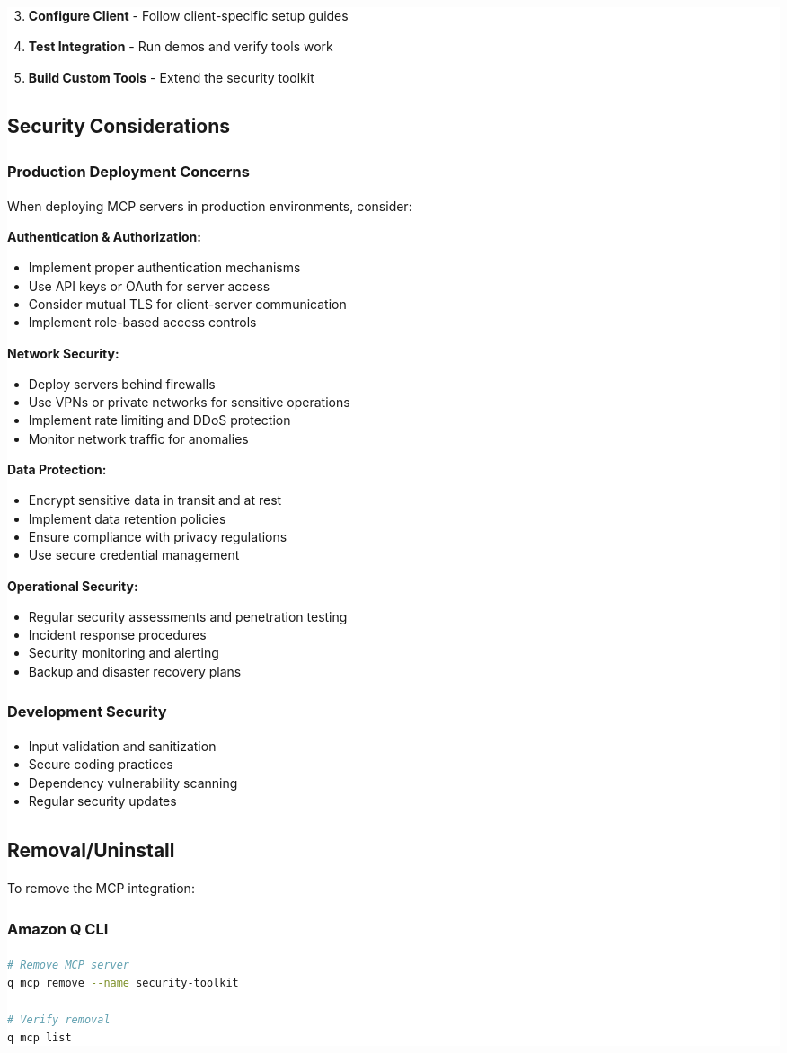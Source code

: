 3. **Configure Client** - Follow client-specific setup guides

4. **Test Integration** - Run demos and verify tools work

5. **Build Custom Tools** - Extend the security toolkit

## Security Considerations

### Production Deployment Concerns
When deploying MCP servers in production environments, consider:

**Authentication & Authorization:**
- Implement proper authentication mechanisms
- Use API keys or OAuth for server access
- Consider mutual TLS for client-server communication
- Implement role-based access controls

**Network Security:**
- Deploy servers behind firewalls
- Use VPNs or private networks for sensitive operations
- Implement rate limiting and DDoS protection
- Monitor network traffic for anomalies

**Data Protection:**
- Encrypt sensitive data in transit and at rest
- Implement data retention policies
- Ensure compliance with privacy regulations
- Use secure credential management

**Operational Security:**
- Regular security assessments and penetration testing
- Incident response procedures
- Security monitoring and alerting
- Backup and disaster recovery plans

### Development Security
- Input validation and sanitization
- Secure coding practices
- Dependency vulnerability scanning
- Regular security updates

## Removal/Uninstall

To remove the MCP integration:

### Amazon Q CLI
```bash
# Remove MCP server
q mcp remove --name security-toolkit

# Verify removal
q mcp list
```

